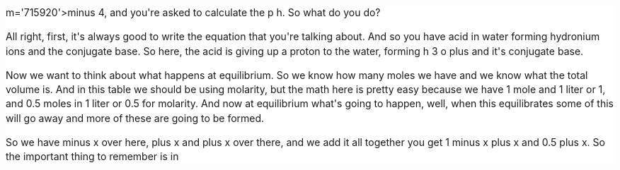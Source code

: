   m='715920'>minus</span> <span m='716210'>4,</span> <span m='717470'>and</span> <span
  m='717760'>you're</span> <span m='717910'>asked</span> <span m='718300'>to</span>
  <span m='718380'>calculate</span> <span m='719310'>the</span> <span m='719400'>p</span>
  <span m='719660'>h.</span> <span m='720840'>So</span> <span m='721060'>what</span>
  <span m='721240'>do</span> <span m='721300'>you</span> <span m='721440'>do?</span>
  </p><p><span m='722450'>All</span> <span m='722580'>right,</span> <span m='722710'>first,</span>
  <span m='723170'>it's</span> <span m='723290'>always</span> <span m='723630'>good</span>
  <span m='723850'>to</span> <span m='723950'>write</span> <span m='724300'>the</span>
  <span m='724390'>equation</span> <span m='725060'>that</span> <span m='725180'>you're</span>
  <span m='725330'>talking</span> <span m='725820'>about.</span> <span m='726380'>And</span>
  <span m='727140'>so</span> <span m='727460'>you</span> <span m='727640'>have</span>
  <span m='727860'>acid</span> <span m='728380'>in</span> <span m='728570'>water</span>
  <span m='729870'>forming</span> <span m='730900'>hydronium</span> <span m='731080'>ions</span>
  <span m='731440'>and</span> <span m='732740'>the</span> <span m='732810'>conjugate</span>
  <span m='733510'>base.</span> <span m='734390'>So</span> <span m='734630'>here,</span>
  <span m='735320'>the</span> <span m='735420'>acid</span> <span m='735810'>is</span>
  <span m='735920'>giving</span> <span m='736250'>up</span> <span m='736420'>a</span>
  <span m='736625'>proton</span> <span m='737050'>to</span> <span m='737170'>the</span>
  <span m='737260'>water,</span> <span m='738040'>forming</span> <span m='739050'>h</span>
  <span m='739350'>3</span> <span m='739700'>o</span> <span m='739880'>plus</span>
  <span m='740560'>and</span> <span m='740780'>it's</span> <span m='740910'>conjugate</span>
  <span m='741210'>base.</span> </p><p><span m='744480'>Now</span> <span m='744870'>we</span>
  <span m='745010'>want</span> <span m='745150'>to</span> <span m='745290'>think</span>
  <span m='745530'>about</span> <span m='745860'>what</span> <span m='746020'>happens</span>
  <span m='746460'>at</span> <span m='746550'>equilibrium.</span> <span m='748570'>So</span>
  <span m='748750'>we</span> <span m='748870'>know</span> <span m='749100'>how</span>
  <span m='749300'>many</span> <span m='749500'>moles</span> <span m='749910'>we</span>
  <span m='750030'>have</span> <span m='750320'>and</span> <span m='750440'>we</span>
  <span m='750560'>know</span> <span m='750760'>what</span> <span m='750900'>the</span>
  <span m='751020'>total</span> <span m='751360'>volume</span> <span m='751810'>is.</span>
  <span m='752300'>And</span> <span m='752680'>in</span> <span m='752765'>this</span>
  <span m='752850'>table</span> <span m='753320'>we</span> <span m='753430'>should</span>
  <span m='753590'>be</span> <span m='753670'>using</span> <span m='754070'>molarity,</span>
  <span m='755040'>but</span> <span m='755240'>the</span> <span m='755330'>math</span>
  <span m='755650'>here</span> <span m='755910'>is</span> <span m='756040'>pretty</span>
  <span m='756420'>easy</span> <span m='757170'>because</span> <span m='757380'>we</span>
  <span m='757510'>have</span> <span m='757790'>1</span> <span m='758010'>mole</span>
  <span m='758360'>and</span> <span m='758500'>1</span> <span m='758690'>liter</span>
  <span m='759270'>or</span> <span m='759600'>1,</span> <span m='760910'>and</span>
  <span m='761210'>0.5</span> <span m='761910'>moles</span> <span m='762370'>in</span>
  <span m='762470'>1</span> <span m='762570'>liter</span> <span m='763050'>or</span>
  <span m='763265'>0.5</span> <span m='764100'>for</span> <span m='764690'>molarity.</span>
  <span m='766030'>And</span> <span m='766550'>now</span> <span m='766800'>at</span>
  <span m='766900'>equilibrium</span> <span m='767900'>what's</span> <span m='768250'>going</span>
  <span m='768375'>to</span> <span m='768500'>happen,</span> <span m='769470'>well,</span>
  <span m='770620'>when</span> <span m='770900'>this</span> <span m='771040'>equilibrates</span>
  <span m='771790'>some</span> <span m='772030'>of</span> <span m='772120'>this</span>
  <span m='772340'>will</span> <span m='772460'>go</span> <span m='772700'>away</span>
  <span m='773310'>and</span> <span m='773650'>more</span> <span m='773940'>of</span>
  <span m='774070'>these</span> <span m='774480'>are</span> <span m='774610'>going</span>
  <span m='774980'>to</span> <span m='775120'>be</span> <span m='775260'>formed.</span>
  </p><p><span m='776430'>So</span> <span m='776630'>we</span> <span m='776740'>have</span>
  <span m='776900'>minus</span> <span m='777190'>x</span> <span m='777610'>over</span>
  <span m='777860'>here,</span> <span m='778540'>plus</span> <span m='778930'>x</span>
  <span m='779500'>and</span> <span m='779680'>plus</span> <span m='780060'>x</span>
  <span m='780460'>over</span> <span m='780740'>there,</span> <span m='781520'>and</span>
  <span m='781840'>we</span> <span m='781970'>add</span> <span m='782165'>it</span>
  <span m='782360'>all</span> <span m='782700'>together</span> <span m='783380'>you</span>
  <span m='783470'>get</span> <span m='783710'>1</span> <span m='784080'>minus</span>
  <span m='784490'>x</span> <span m='784900'>plus</span> <span m='785250'>x</span>
  <span m='785480'>and</span> <span m='785710'>0.5</span> <span m='786750'>plus</span>
  <span m='787240'>x.</span> <span m='788290'>So</span> <span m='788540'>the</span>
  <span m='788650'>important</span> <span m='789120'>thing</span> <span m='789300'>to</span>
  <span m='789420'>remember</span> <span m='789920'>is</span> <span m='790080'>in</span>